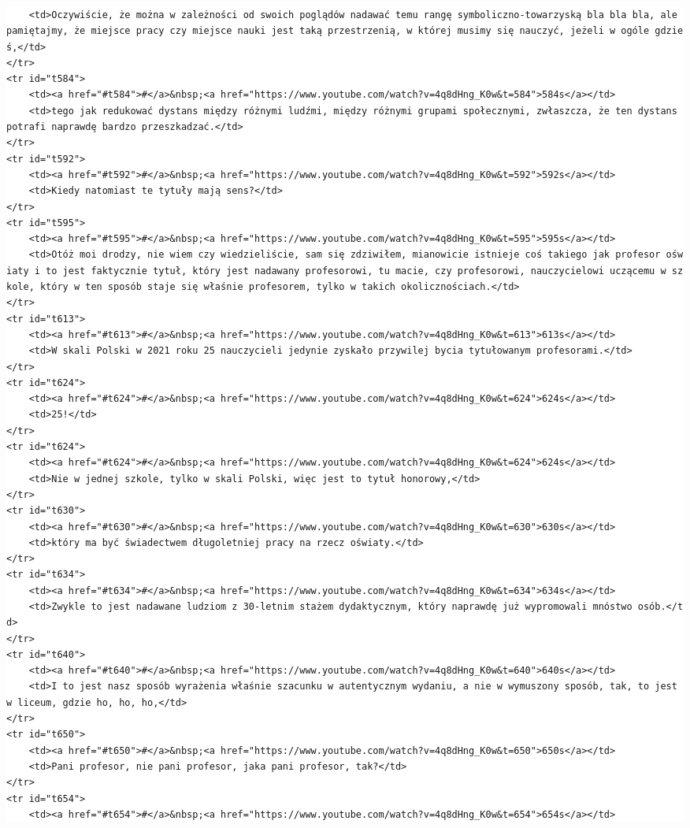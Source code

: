         <td>Oczywiście, że można w zależności od swoich poglądów nadawać temu rangę symboliczno-towarzyską bla bla bla, ale pamiętajmy, że miejsce pracy czy miejsce nauki jest taką przestrzenią, w której musimy się nauczyć, jeżeli w ogóle gdzieś,</td>
    </tr>
    <tr id="t584">
        <td><a href="#t584">#</a>&nbsp;<a href="https://www.youtube.com/watch?v=4q8dHng_K0w&t=584">584s</a></td>
        <td>tego jak redukować dystans między różnymi ludźmi, między różnymi grupami społecznymi, zwłaszcza, że ten dystans potrafi naprawdę bardzo przeszkadzać.</td>
    </tr>
    <tr id="t592">
        <td><a href="#t592">#</a>&nbsp;<a href="https://www.youtube.com/watch?v=4q8dHng_K0w&t=592">592s</a></td>
        <td>Kiedy natomiast te tytuły mają sens?</td>
    </tr>
    <tr id="t595">
        <td><a href="#t595">#</a>&nbsp;<a href="https://www.youtube.com/watch?v=4q8dHng_K0w&t=595">595s</a></td>
        <td>Otóż moi drodzy, nie wiem czy wiedzieliście, sam się zdziwiłem, mianowicie istnieje coś takiego jak profesor oświaty i to jest faktycznie tytuł, który jest nadawany profesorowi, tu macie, czy profesorowi, nauczycielowi uczącemu w szkole, który w ten sposób staje się właśnie profesorem, tylko w takich okolicznościach.</td>
    </tr>
    <tr id="t613">
        <td><a href="#t613">#</a>&nbsp;<a href="https://www.youtube.com/watch?v=4q8dHng_K0w&t=613">613s</a></td>
        <td>W skali Polski w 2021 roku 25 nauczycieli jedynie zyskało przywilej bycia tytułowanym profesorami.</td>
    </tr>
    <tr id="t624">
        <td><a href="#t624">#</a>&nbsp;<a href="https://www.youtube.com/watch?v=4q8dHng_K0w&t=624">624s</a></td>
        <td>25!</td>
    </tr>
    <tr id="t624">
        <td><a href="#t624">#</a>&nbsp;<a href="https://www.youtube.com/watch?v=4q8dHng_K0w&t=624">624s</a></td>
        <td>Nie w jednej szkole, tylko w skali Polski, więc jest to tytuł honorowy,</td>
    </tr>
    <tr id="t630">
        <td><a href="#t630">#</a>&nbsp;<a href="https://www.youtube.com/watch?v=4q8dHng_K0w&t=630">630s</a></td>
        <td>który ma być świadectwem długoletniej pracy na rzecz oświaty.</td>
    </tr>
    <tr id="t634">
        <td><a href="#t634">#</a>&nbsp;<a href="https://www.youtube.com/watch?v=4q8dHng_K0w&t=634">634s</a></td>
        <td>Zwykle to jest nadawane ludziom z 30-letnim stażem dydaktycznym, który naprawdę już wypromowali mnóstwo osób.</td>
    </tr>
    <tr id="t640">
        <td><a href="#t640">#</a>&nbsp;<a href="https://www.youtube.com/watch?v=4q8dHng_K0w&t=640">640s</a></td>
        <td>I to jest nasz sposób wyrażenia właśnie szacunku w autentycznym wydaniu, a nie w wymuszony sposób, tak, to jest w liceum, gdzie ho, ho, ho,</td>
    </tr>
    <tr id="t650">
        <td><a href="#t650">#</a>&nbsp;<a href="https://www.youtube.com/watch?v=4q8dHng_K0w&t=650">650s</a></td>
        <td>Pani profesor, nie pani profesor, jaka pani profesor, tak?</td>
    </tr>
    <tr id="t654">
        <td><a href="#t654">#</a>&nbsp;<a href="https://www.youtube.com/watch?v=4q8dHng_K0w&t=654">654s</a></td>